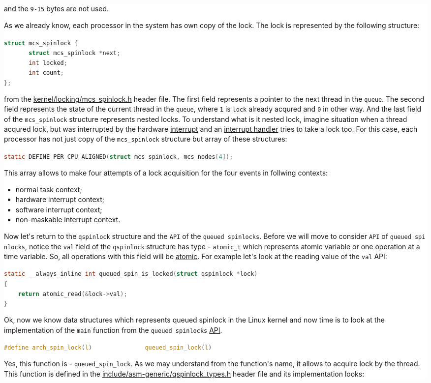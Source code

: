 and the `9-15` bytes are not used.

As we already know, each processor in the system has own copy of the lock. The lock is represented by the following structure:

```C
struct mcs_spinlock {
       struct mcs_spinlock *next;
       int locked;
       int count;
};
```

from the [kernel/locking/mcs_spinlock.h](https://github.com/torvalds/linux/blob/master/kernel/locking/mcs_spinlock.h) header file. The first field represents a pointer to the next thread in the `queue`. The second field represents the state of the current thread in the `queue`, where `1` is `lock` already acqured and `0` in other way. And the last field of the `mcs_spinlock` structure represents nested locks. To understand what is it nested lock, imagine situation when a thread acqured lock, but was interrupted by the hardware [interrupt](https://en.wikipedia.org/wiki/Interrupt) and an [interrupt handler](https://en.wikipedia.org/wiki/Interrupt_handler) tries to take a lock too. For this case, each processor has not just copy of the `mcs_spinlock` structure but array of these structures:

```C
static DEFINE_PER_CPU_ALIGNED(struct mcs_spinlock, mcs_nodes[4]);
```

This array allows to make four attempts of a lock acquisition for the four events in follwing contexts:

* normal task context;
* hardware interrupt context;
* software interrupt context;
* non-maskable interrupt context.

Now let's return to the `qspinlock` structure and the `API` of the `queued spinlocks`. Before we will move to consider `API` of `queued spinlocks`, notice the `val` field of the `qspinlock` structure has type - `atomic_t` which represents atomic variable or one operation at a time variable. So, all operations with this field will be [atomic](https://en.wikipedia.org/wiki/Linearizability). For example let's look at the reading value of the `val` API:

```C
static __always_inline int queued_spin_is_locked(struct qspinlock *lock)
{
	return atomic_read(&lock->val);
}
```

Ok, now we know data structures which represents queued spinlock in the Linux kernel and now time is to look at the implementation of the `main` function from the `queued spinlocks` [API](https://en.wikipedia.org/wiki/Application_programming_interface).

```C
#define arch_spin_lock(l)               queued_spin_lock(l)
```

Yes, this function is - `queued_spin_lock`. As we may understand from the function's name, it allows to acquire lock by the thread. This function is defined in the [include/asm-generic/qspinlock_types.h](https://github.com/torvalds/linux/blob/master/include/asm-generic/qspinlock_types.h) header file and its implementation looks:
